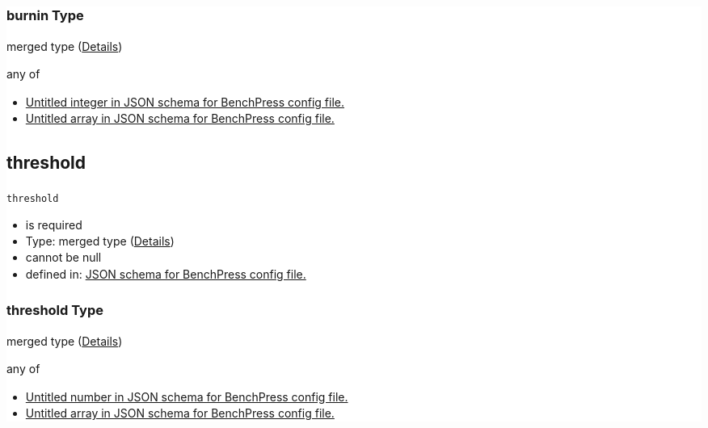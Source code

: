 ### burnin Type

merged type ([Details](config-definitions-flexnonnegint.md))

any of

-   [Untitled integer in JSON schema for BenchPress config file.](config-definitions-nonnegint.md "check type definition")
-   [Untitled array in JSON schema for BenchPress config file.](config-definitions-flexnonnegint-anyof-1.md "check type definition")

## threshold




`threshold`

-   is required
-   Type: merged type ([Details](config-definitions-flexprob.md))
-   cannot be null
-   defined in: [JSON schema for BenchPress config file.](config-definitions-flexprob.md "http&#x3A;//github.com/felixleopoldo/benchpress/config.schema#/definitions/trilearn_loglin/properties/threshold")

### threshold Type

merged type ([Details](config-definitions-flexprob.md))

any of

-   [Untitled number in JSON schema for BenchPress config file.](config-definitions-prob.md "check type definition")
-   [Untitled array in JSON schema for BenchPress config file.](config-definitions-flexprob-anyof-1.md "check type definition")
